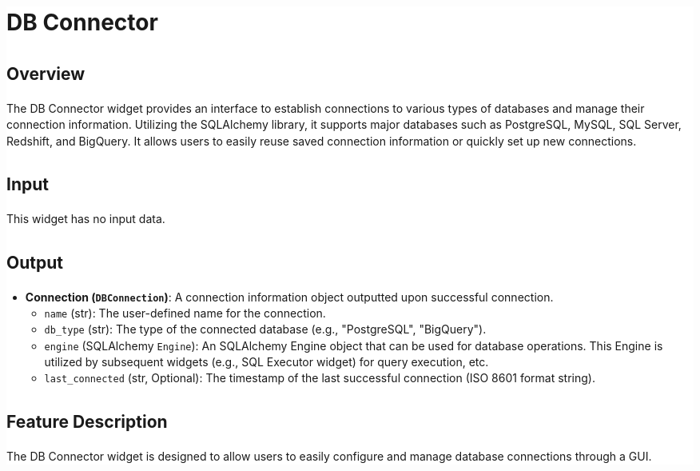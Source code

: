 # DB Connector

## Overview
The DB Connector widget provides an interface to establish connections to various types of databases and manage their connection information. Utilizing the SQLAlchemy library, it supports major databases such as PostgreSQL, MySQL, SQL Server, Redshift, and BigQuery. It allows users to easily reuse saved connection information or quickly set up new connections.

## Input
This widget has no input data.

## Output
*   **Connection (`DBConnection`)**: A connection information object outputted upon successful connection.
    *   `name` (str): The user-defined name for the connection.
    *   `db_type` (str): The type of the connected database (e.g., "PostgreSQL", "BigQuery").
    *   `engine` (SQLAlchemy `Engine`): An SQLAlchemy Engine object that can be used for database operations. This Engine is utilized by subsequent widgets (e.g., SQL Executor widget) for query execution, etc.
    *   `last_connected` (str, Optional): The timestamp of the last successful connection (ISO 8601 format string).

## Feature Description
The DB Connector widget is designed to allow users to easily configure and manage database connections through a GUI.
